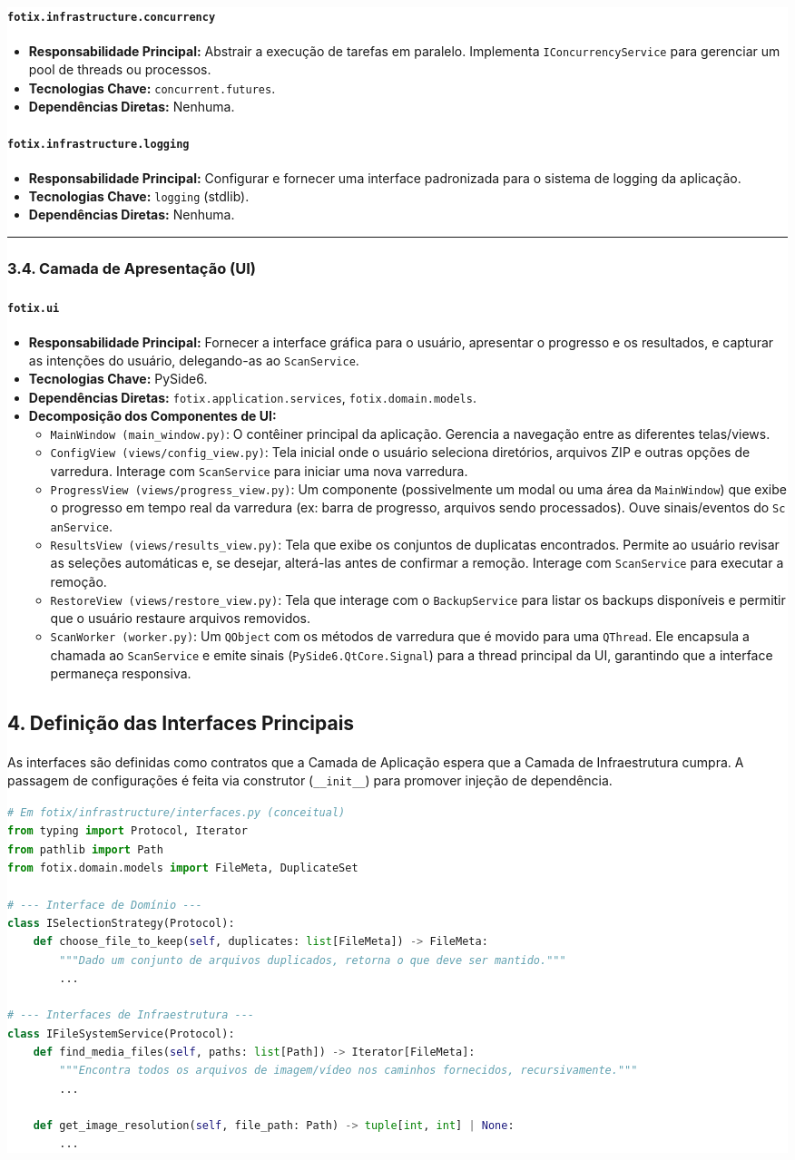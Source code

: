 #### `fotix.infrastructure.concurrency`
-   **Responsabilidade Principal:** Abstrair a execução de tarefas em paralelo. Implementa `IConcurrencyService` para gerenciar um pool de threads ou processos.
-   **Tecnologias Chave:** `concurrent.futures`.
-   **Dependências Diretas:** Nenhuma.

#### `fotix.infrastructure.logging`
-   **Responsabilidade Principal:** Configurar e fornecer uma interface padronizada para o sistema de logging da aplicação.
-   **Tecnologias Chave:** `logging` (stdlib).
-   **Dependências Diretas:** Nenhuma.

---

### 3.4. Camada de Apresentação (UI)

#### `fotix.ui`
-   **Responsabilidade Principal:** Fornecer a interface gráfica para o usuário, apresentar o progresso e os resultados, e capturar as intenções do usuário, delegando-as ao `ScanService`.
-   **Tecnologias Chave:** PySide6.
-   **Dependências Diretas:** `fotix.application.services`, `fotix.domain.models`.
-   **Decomposição dos Componentes de UI:**
    -   `MainWindow (main_window.py)`: O contêiner principal da aplicação. Gerencia a navegação entre as diferentes telas/views.
    -   `ConfigView (views/config_view.py)`: Tela inicial onde o usuário seleciona diretórios, arquivos ZIP e outras opções de varredura. Interage com `ScanService` para iniciar uma nova varredura.
    -   `ProgressView (views/progress_view.py)`: Um componente (possivelmente um modal ou uma área da `MainWindow`) que exibe o progresso em tempo real da varredura (ex: barra de progresso, arquivos sendo processados). Ouve sinais/eventos do `ScanService`.
    -   `ResultsView (views/results_view.py)`: Tela que exibe os conjuntos de duplicatas encontrados. Permite ao usuário revisar as seleções automáticas e, se desejar, alterá-las antes de confirmar a remoção. Interage com `ScanService` para executar a remoção.
    -   `RestoreView (views/restore_view.py)`: Tela que interage com o `BackupService` para listar os backups disponíveis e permitir que o usuário restaure arquivos removidos.
    -   `ScanWorker (worker.py)`: Um `QObject` com os métodos de varredura que é movido para uma `QThread`. Ele encapsula a chamada ao `ScanService` e emite sinais (`PySide6.QtCore.Signal`) para a thread principal da UI, garantindo que a interface permaneça responsiva.

## 4. Definição das Interfaces Principais

As interfaces são definidas como contratos que a Camada de Aplicação espera que a Camada de Infraestrutura cumpra. A passagem de configurações é feita via construtor (`__init__`) para promover injeção de dependência.

```python
# Em fotix/infrastructure/interfaces.py (conceitual)
from typing import Protocol, Iterator
from pathlib import Path
from fotix.domain.models import FileMeta, DuplicateSet

# --- Interface de Domínio ---
class ISelectionStrategy(Protocol):
    def choose_file_to_keep(self, duplicates: list[FileMeta]) -> FileMeta:
        """Dado um conjunto de arquivos duplicados, retorna o que deve ser mantido."""
        ...

# --- Interfaces de Infraestrutura ---
class IFileSystemService(Protocol):
    def find_media_files(self, paths: list[Path]) -> Iterator[FileMeta]:
        """Encontra todos os arquivos de imagem/vídeo nos caminhos fornecidos, recursivamente."""
        ...
    
    def get_image_resolution(self, file_path: Path) -> tuple[int, int] | None:
        ...
```